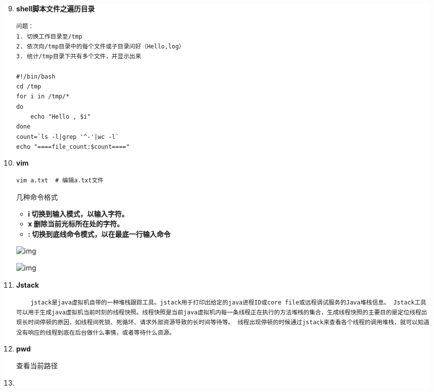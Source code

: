 9. **shell脚本文件之遍历目录**

   ~~~shell
   问题：
   1. 切换工作目录至/tmp
   2. 依次向/tmp目录中的每个文件或子目录问好（Hello,log）
   3. 统计/tmp目录下共有多个文件，并显示出来
   
   #!/bin/bash
   cd /tmp
   for i in /tmp/*
   do
       echo "Hello , $i"
   done
   count=`ls -l|grep '^-'|wc -l`
   echo "====file_count:$count===="
   ~~~

10. **vim**

    ```shell
    vim a.txt  # 编辑a.txt文件
    ```
    
    几种命令格式
    
    - **i 切换到输入模式，以输入字符。**
    - **x 删除当前光标所在处的字符。**
    - **: 切换到底线命令模式，以在最底一行输入命令**
    
    ![img](E:\文档\学习资料\笔记\面经\Linux下的问题.assets\2019010522374780.png)
    
    ![img](E:\文档\学习资料\笔记\面经\Linux下的问题.assets\20190105223929889.png)
    
11. **Jstack**

      		jstack是java虚拟机自带的一种堆栈跟踪工具。jstack用于打印出给定的java进程ID或core file或远程调试服务的Java堆栈信息。 Jstack工具可以用于生成java虚拟机当前时刻的线程快照。线程快照是当前java虚拟机内每一条线程正在执行的方法堆栈的集合，生成线程快照的主要目的是定位线程出现长时间停顿的原因，如线程间死锁、死循环、请求外部资源导致的长时间等待等。 线程出现停顿的时候通过jstack来查看各个线程的调用堆栈，就可以知道没有响应的线程到底在后台做什么事情，或者等待什么资源。

12. **pwd**

    查看当前路径

13. 



